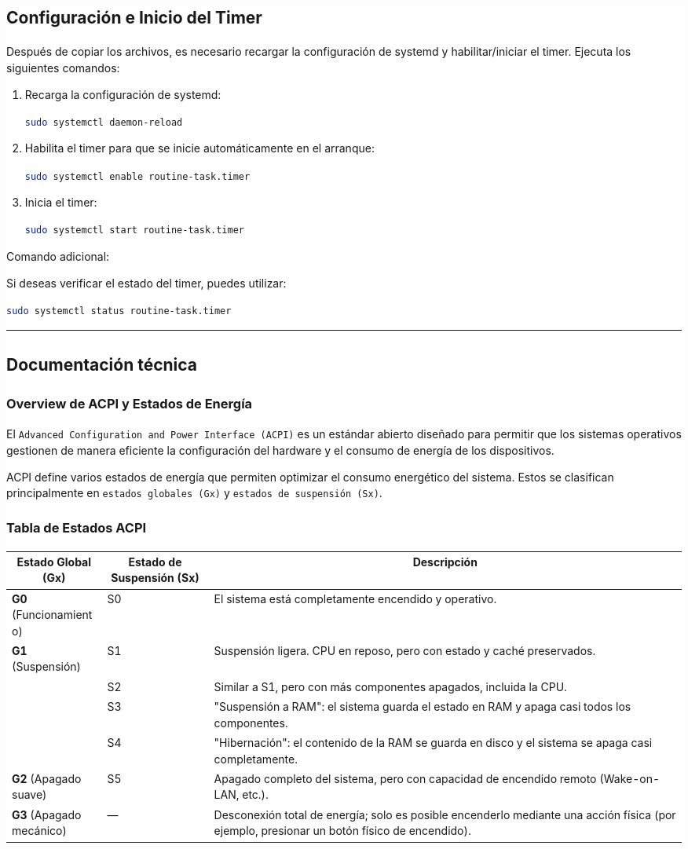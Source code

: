 ## Configuración e Inicio del Timer

Después de copiar los archivos, es necesario recargar la configuración de systemd y habilitar/iniciar el timer. Ejecuta los siguientes comandos:

1. Recarga la configuración de systemd:

    ```bash
   sudo systemctl daemon-reload
   ```

2. Habilita el timer para que se inicie automáticamente en el arranque:

    ```bash
   sudo systemctl enable routine-task.timer
   ```

3. Inicia el timer:

    ```bash
   sudo systemctl start routine-task.timer
   ```

Comando adicional:

Si deseas verificar el estado del timer, puedes utilizar:

```bash
sudo systemctl status routine-task.timer
```

---

## Documentación técnica

### Overview de ACPI y Estados de Energía

El `Advanced Configuration and Power Interface (ACPI)` es un estándar abierto diseñado para permitir que los sistemas operativos gestionen de manera eficiente la configuración del hardware y el consumo de energía de los dispositivos.

ACPI define varios estados de energía que permiten optimizar el consumo energético del sistema. Estos se clasifican principalmente en `estados globales (Gx)` y `estados de suspensión (Sx)`.

### Tabla de Estados ACPI

| **Estado Global (Gx)**     | **Estado de Suspensión (Sx)** | **Descripción**                                                                                                                                               |
|----------------------------|-------------------------------|---------------------------------------------------------------------------------------------------------------------------------------------------------------|
| **G0** (Funcionamiento)    | S0                            | El sistema está completamente encendido y operativo.                                                                                                          |
| **G1** (Suspensión)        | S1                            | Suspensión ligera. CPU en reposo, pero con estado y caché preservados.                                                                                        |
|                            | S2                            | Similar a S1, pero con más componentes apagados, incluida la CPU.                                                                                             |
|                            | S3                            | "Suspensión a RAM": el sistema guarda el estado en RAM y apaga casi todos los componentes.                                                                   |
|                            | S4                            | "Hibernación": el contenido de la RAM se guarda en disco y el sistema se apaga casi completamente.                                                           |
| **G2** (Apagado suave)     | S5                            | Apagado completo del sistema, pero con capacidad de encendido remoto (Wake-on-LAN, etc.).                                                                     |
| **G3** (Apagado mecánico)  | —                             | Desconexión total de energía; solo es posible encenderlo mediante una acción física (por ejemplo, presionar un botón físico de encendido).                   |

